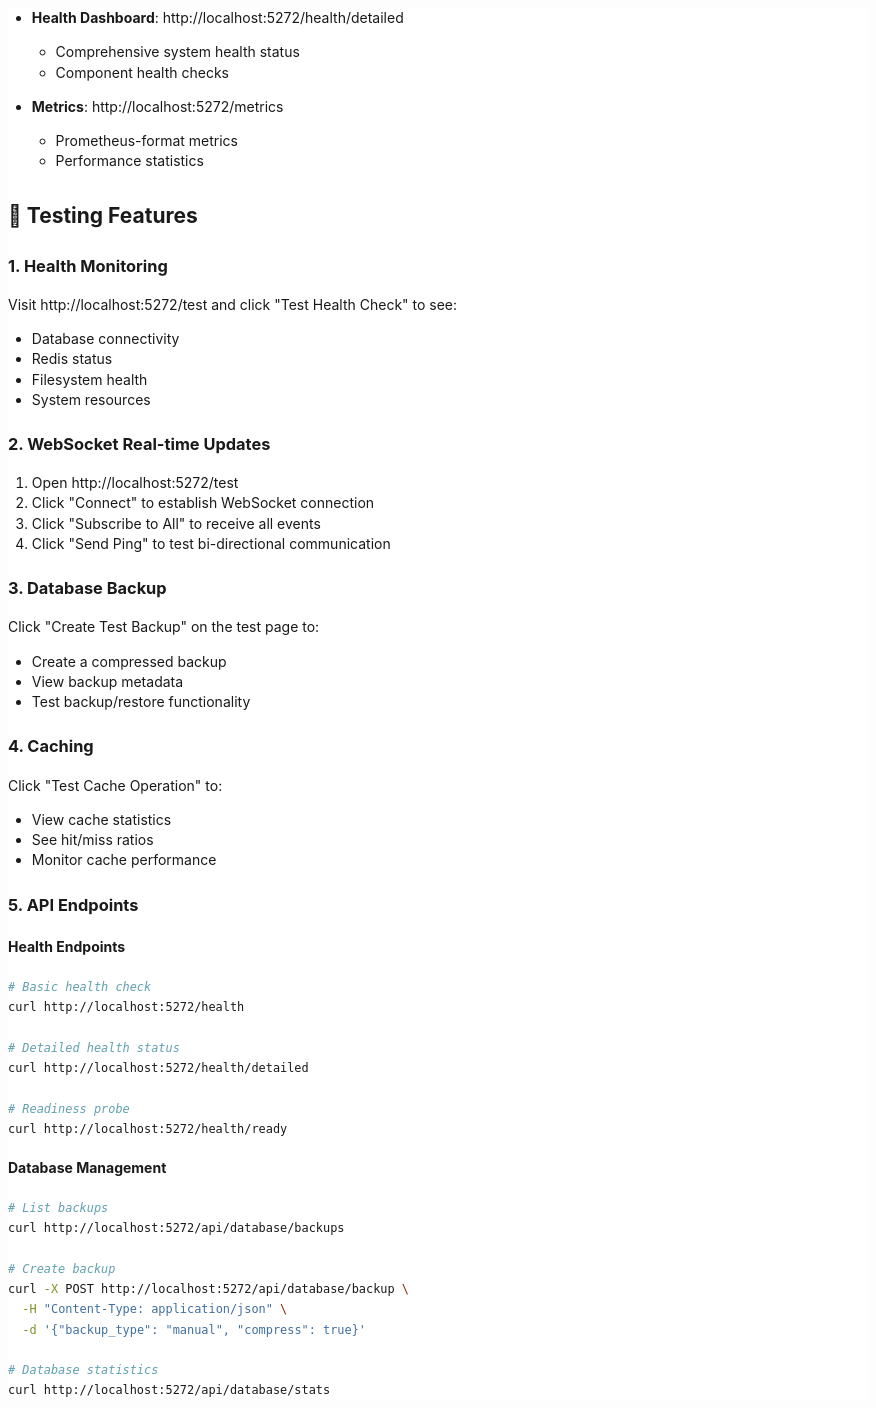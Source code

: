 - **Health Dashboard**: http://localhost:5272/health/detailed
  - Comprehensive system health status
  - Component health checks

- **Metrics**: http://localhost:5272/metrics
  - Prometheus-format metrics
  - Performance statistics

## 🧪 Testing Features

### 1. Health Monitoring
Visit http://localhost:5272/test and click "Test Health Check" to see:
- Database connectivity
- Redis status
- Filesystem health
- System resources

### 2. WebSocket Real-time Updates
1. Open http://localhost:5272/test
2. Click "Connect" to establish WebSocket connection
3. Click "Subscribe to All" to receive all events
4. Click "Send Ping" to test bi-directional communication

### 3. Database Backup
Click "Create Test Backup" on the test page to:
- Create a compressed backup
- View backup metadata
- Test backup/restore functionality

### 4. Caching
Click "Test Cache Operation" to:
- View cache statistics
- See hit/miss ratios
- Monitor cache performance

### 5. API Endpoints

#### Health Endpoints
```bash
# Basic health check
curl http://localhost:5272/health

# Detailed health status
curl http://localhost:5272/health/detailed

# Readiness probe
curl http://localhost:5272/health/ready
```

#### Database Management
```bash
# List backups
curl http://localhost:5272/api/database/backups

# Create backup
curl -X POST http://localhost:5272/api/database/backup \
  -H "Content-Type: application/json" \
  -d '{"backup_type": "manual", "compress": true}'

# Database statistics
curl http://localhost:5272/api/database/stats
```
